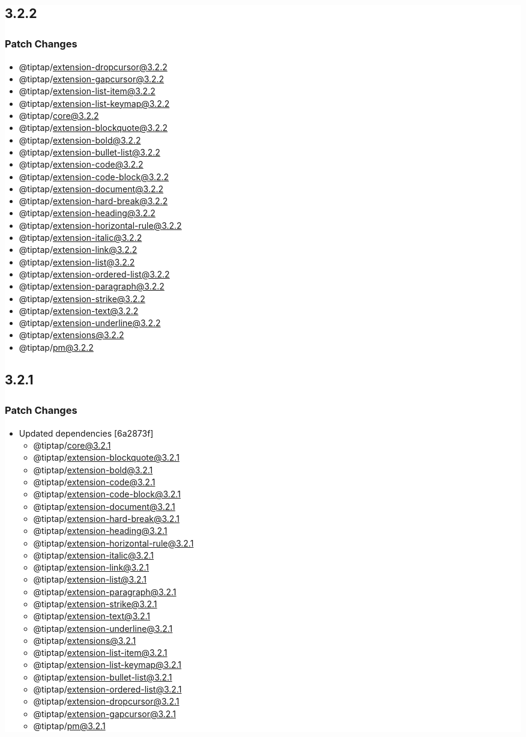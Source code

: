 ## 3.2.2

### Patch Changes

- @tiptap/extension-dropcursor@3.2.2
- @tiptap/extension-gapcursor@3.2.2
- @tiptap/extension-list-item@3.2.2
- @tiptap/extension-list-keymap@3.2.2
- @tiptap/core@3.2.2
- @tiptap/extension-blockquote@3.2.2
- @tiptap/extension-bold@3.2.2
- @tiptap/extension-bullet-list@3.2.2
- @tiptap/extension-code@3.2.2
- @tiptap/extension-code-block@3.2.2
- @tiptap/extension-document@3.2.2
- @tiptap/extension-hard-break@3.2.2
- @tiptap/extension-heading@3.2.2
- @tiptap/extension-horizontal-rule@3.2.2
- @tiptap/extension-italic@3.2.2
- @tiptap/extension-link@3.2.2
- @tiptap/extension-list@3.2.2
- @tiptap/extension-ordered-list@3.2.2
- @tiptap/extension-paragraph@3.2.2
- @tiptap/extension-strike@3.2.2
- @tiptap/extension-text@3.2.2
- @tiptap/extension-underline@3.2.2
- @tiptap/extensions@3.2.2
- @tiptap/pm@3.2.2

## 3.2.1

### Patch Changes

- Updated dependencies [6a2873f]
  - @tiptap/core@3.2.1
  - @tiptap/extension-blockquote@3.2.1
  - @tiptap/extension-bold@3.2.1
  - @tiptap/extension-code@3.2.1
  - @tiptap/extension-code-block@3.2.1
  - @tiptap/extension-document@3.2.1
  - @tiptap/extension-hard-break@3.2.1
  - @tiptap/extension-heading@3.2.1
  - @tiptap/extension-horizontal-rule@3.2.1
  - @tiptap/extension-italic@3.2.1
  - @tiptap/extension-link@3.2.1
  - @tiptap/extension-list@3.2.1
  - @tiptap/extension-paragraph@3.2.1
  - @tiptap/extension-strike@3.2.1
  - @tiptap/extension-text@3.2.1
  - @tiptap/extension-underline@3.2.1
  - @tiptap/extensions@3.2.1
  - @tiptap/extension-list-item@3.2.1
  - @tiptap/extension-list-keymap@3.2.1
  - @tiptap/extension-bullet-list@3.2.1
  - @tiptap/extension-ordered-list@3.2.1
  - @tiptap/extension-dropcursor@3.2.1
  - @tiptap/extension-gapcursor@3.2.1
  - @tiptap/pm@3.2.1
